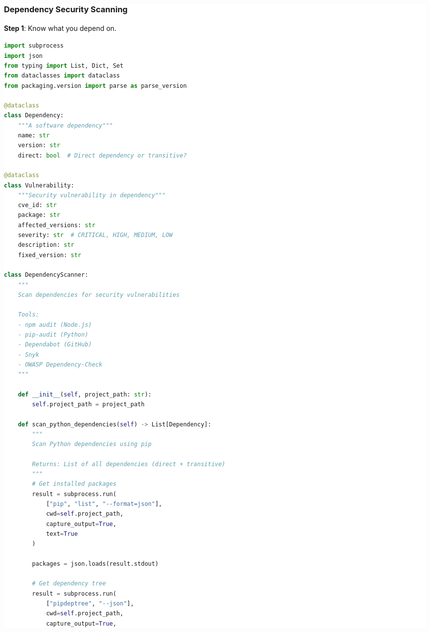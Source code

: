 ### Dependency Security Scanning

**Step 1**: Know what you depend on.

```python
import subprocess
import json
from typing import List, Dict, Set
from dataclasses import dataclass
from packaging.version import parse as parse_version

@dataclass
class Dependency:
    """A software dependency"""
    name: str
    version: str
    direct: bool  # Direct dependency or transitive?

@dataclass
class Vulnerability:
    """Security vulnerability in dependency"""
    cve_id: str
    package: str
    affected_versions: str
    severity: str  # CRITICAL, HIGH, MEDIUM, LOW
    description: str
    fixed_version: str

class DependencyScanner:
    """
    Scan dependencies for security vulnerabilities

    Tools:
    - npm audit (Node.js)
    - pip-audit (Python)
    - Dependabot (GitHub)
    - Snyk
    - OWASP Dependency-Check
    """

    def __init__(self, project_path: str):
        self.project_path = project_path

    def scan_python_dependencies(self) -> List[Dependency]:
        """
        Scan Python dependencies using pip

        Returns: List of all dependencies (direct + transitive)
        """
        # Get installed packages
        result = subprocess.run(
            ["pip", "list", "--format=json"],
            cwd=self.project_path,
            capture_output=True,
            text=True
        )

        packages = json.loads(result.stdout)

        # Get dependency tree
        result = subprocess.run(
            ["pipdeptree", "--json"],
            cwd=self.project_path,
            capture_output=True,
```